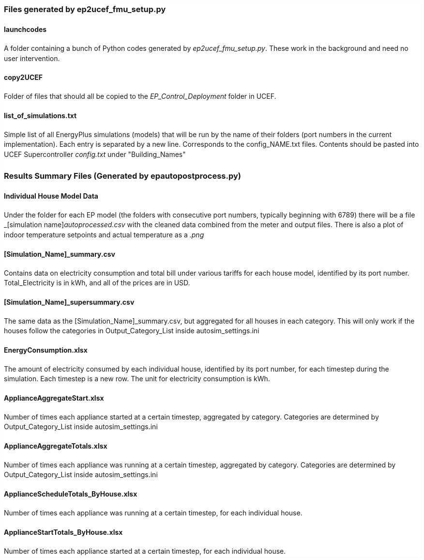 
### Files generated by ep2ucef_fmu_setup.py

#### launchcodes

A folder containing a bunch of Python codes generated by _ep2ucef\_fmu\_setup.py_. These work in the background and need no user intervention.

#### copy2UCEF

Folder of files that should all be copied to the _EP\_Control\_Deployment_ folder in UCEF. 

#### list_of_simulations.txt

Simple list of all EnergyPlus simulations (models) that will be run by the name of their folders (port numbers in the current implementation). Each entry is separated by a new line. Corresponds to the config_NAME.txt files.  Contents should be pasted into UCEF Supercontroller _config.txt_ under "Building\_Names"


### Results Summary Files (Generated by epautopostprocess.py)

#### Individual House Model Data

Under the folder for each EP model (the folders with consecutive port numbers, typically beginning with 6789) there will be a file _[simulation name]_autoprocessed.csv_ with the cleaned data combined from the meter and output files. There is also a plot of indoor temperature setpoints and actual temperature as a _.png_

#### [Simulation_Name]\_summary.csv

Contains data on electricity consumption and total bill under various tariffs for each house model, identified by its port number. Total_Electricity is in kWh, and all of the prices are in USD.

#### [Simulation_Name]\_supersummary.csv

The same data as the [Simulation_Name]\_summary.csv, but aggregated for all houses in each category. This will only work if the houses follow the categories in Output_Category_List inside autosim_settings.ini

#### EnergyConsumption.xlsx

The amount of electricity consumed by each individual house, identified by its port number, for each timestep during the simulation. Each timestep is a new row. The unit for electricity consumption is kWh.

#### ApplianceAggregateStart.xlsx

Number of times each appliance started at a certain timestep, aggregated by category. Categories are determined by Output_Category_List inside autosim_settings.ini

#### ApplianceAggregateTotals.xlsx

Number of times each appliance was running at a certain timestep, aggregated by category. Categories are determined by Output_Category_List inside autosim_settings.ini

#### ApplianceScheduleTotals_ByHouse.xlsx

Number of times each appliance was running at a certain timestep, for each individual house.

#### ApplianceStartTotals_ByHouse.xlsx

Number of times each appliance started at a certain timestep, for each individual house.
